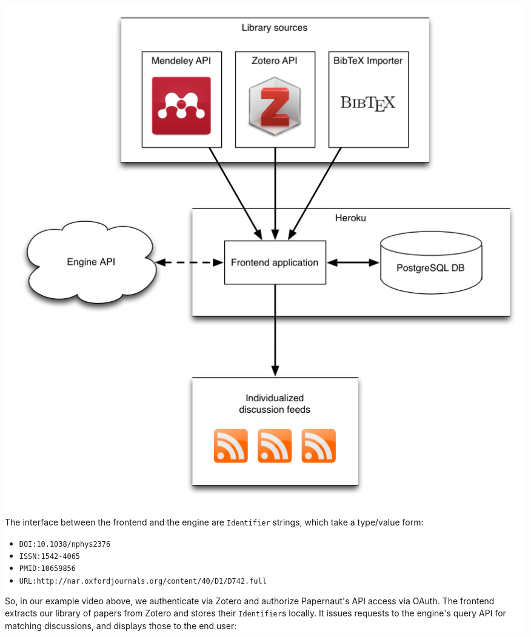 ![](/assets/papernaut/diagram-frontend.png)

The interface between the frontend and the engine are `Identifier` strings,
which take a type/value form:

* `DOI:10.1038/nphys2376`
* `ISSN:1542-4065`
* `PMID:10659856`
* `URL:http://nar.oxfordjournals.org/content/40/D1/D742.full`

So, in our example video above, we authenticate via Zotero and authorize
Papernaut's API access via OAuth.  The frontend extracts our library of papers
from Zotero and stores their `Identifier`s locally.  It issues requests to the
engine's query API for matching discussions, and displays those to the end
user:
